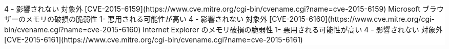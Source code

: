 </td>
<td style="border:1px solid black;">
4 - 影響されない

</td>
<td style="border:1px solid black;">
対象外

</td>
</tr>
<tr>
<td style="border:1px solid black;">
[CVE-2015-6159](https://www.cve.mitre.org/cgi-bin/cvename.cgi?name=cve-2015-6159)

</td>
<td style="border:1px solid black;">
Microsoft ブラウザーのメモリの破損の脆弱性

</td>
<td style="border:1px solid black;">
1- 悪用される可能性が高い

</td>
<td style="border:1px solid black;">
4 - 影響されない

</td>
<td style="border:1px solid black;">
対象外

</td>
</tr>
<tr>
<td style="border:1px solid black;">
[CVE-2015-6160](https://www.cve.mitre.org/cgi-bin/cvename.cgi?name=cve-2015-6160)

</td>
<td style="border:1px solid black;">
Internet Explorer のメモリ破損の脆弱性

</td>
<td style="border:1px solid black;">
1- 悪用される可能性が高い

</td>
<td style="border:1px solid black;">
4 - 影響されない

</td>
<td style="border:1px solid black;">
対象外

</td>
</tr>
<tr>
<td style="border:1px solid black;">
[CVE-2015-6161](https://www.cve.mitre.org/cgi-bin/cvename.cgi?name=cve-2015-6161)
